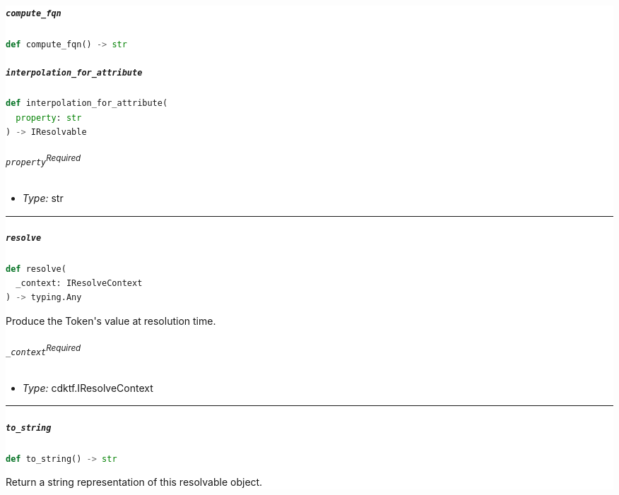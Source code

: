 
##### `compute_fqn` <a name="compute_fqn" id="@cdktf/provider-cloudflare.zeroTrustRiskBehavior.ZeroTrustRiskBehaviorBehaviorsMap.computeFqn"></a>

```python
def compute_fqn() -> str
```

##### `interpolation_for_attribute` <a name="interpolation_for_attribute" id="@cdktf/provider-cloudflare.zeroTrustRiskBehavior.ZeroTrustRiskBehaviorBehaviorsMap.interpolationForAttribute"></a>

```python
def interpolation_for_attribute(
  property: str
) -> IResolvable
```

###### `property`<sup>Required</sup> <a name="property" id="@cdktf/provider-cloudflare.zeroTrustRiskBehavior.ZeroTrustRiskBehaviorBehaviorsMap.interpolationForAttribute.parameter.property"></a>

- *Type:* str

---

##### `resolve` <a name="resolve" id="@cdktf/provider-cloudflare.zeroTrustRiskBehavior.ZeroTrustRiskBehaviorBehaviorsMap.resolve"></a>

```python
def resolve(
  _context: IResolveContext
) -> typing.Any
```

Produce the Token's value at resolution time.

###### `_context`<sup>Required</sup> <a name="_context" id="@cdktf/provider-cloudflare.zeroTrustRiskBehavior.ZeroTrustRiskBehaviorBehaviorsMap.resolve.parameter._context"></a>

- *Type:* cdktf.IResolveContext

---

##### `to_string` <a name="to_string" id="@cdktf/provider-cloudflare.zeroTrustRiskBehavior.ZeroTrustRiskBehaviorBehaviorsMap.toString"></a>

```python
def to_string() -> str
```

Return a string representation of this resolvable object.
